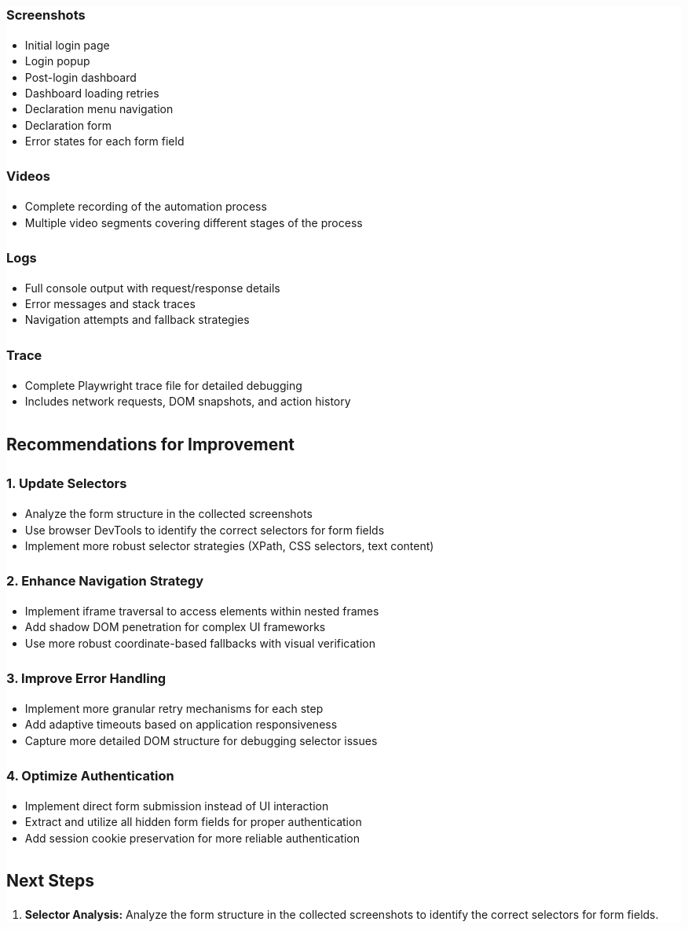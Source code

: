 ### Screenshots
- Initial login page
- Login popup
- Post-login dashboard
- Dashboard loading retries
- Declaration menu navigation
- Declaration form
- Error states for each form field

### Videos
- Complete recording of the automation process
- Multiple video segments covering different stages of the process

### Logs
- Full console output with request/response details
- Error messages and stack traces
- Navigation attempts and fallback strategies

### Trace
- Complete Playwright trace file for detailed debugging
- Includes network requests, DOM snapshots, and action history

## Recommendations for Improvement

### 1. Update Selectors
- Analyze the form structure in the collected screenshots
- Use browser DevTools to identify the correct selectors for form fields
- Implement more robust selector strategies (XPath, CSS selectors, text content)

### 2. Enhance Navigation Strategy
- Implement iframe traversal to access elements within nested frames
- Add shadow DOM penetration for complex UI frameworks
- Use more robust coordinate-based fallbacks with visual verification

### 3. Improve Error Handling
- Implement more granular retry mechanisms for each step
- Add adaptive timeouts based on application responsiveness
- Capture more detailed DOM structure for debugging selector issues

### 4. Optimize Authentication
- Implement direct form submission instead of UI interaction
- Extract and utilize all hidden form fields for proper authentication
- Add session cookie preservation for more reliable authentication

## Next Steps

1. **Selector Analysis:** Analyze the form structure in the collected screenshots to identify the correct selectors for form fields.
